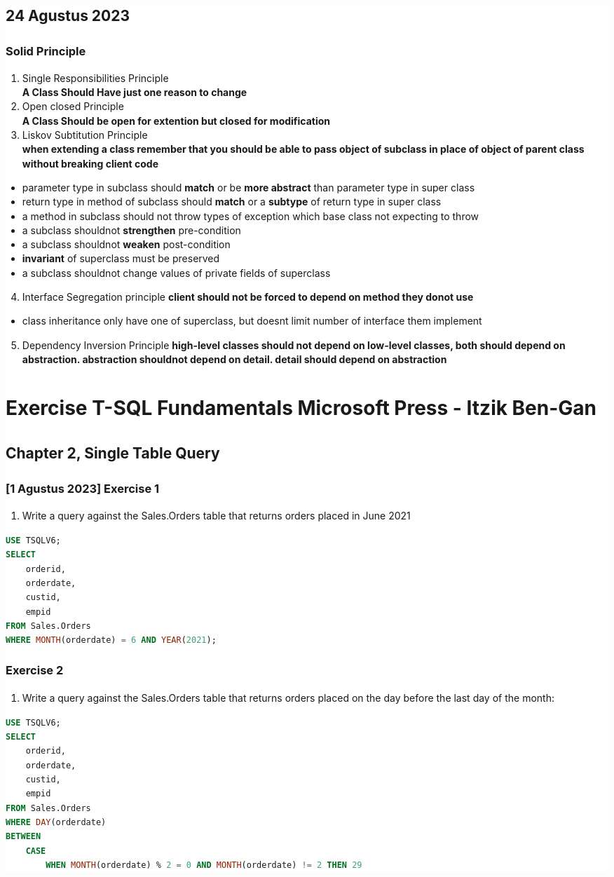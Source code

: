 ## 24 Agustus 2023
### Solid Principle
1. Single Responsibilities Principle  
**A Class Should Have just one reason to change**
2. Open closed Principle  
**A Class Should be open for extention but closed for modification**
3. Liskov Subtitution Principle   
**when extending a class remember that you should be able to pass object of subclass in place of object of parent class without breaking client code**  
  - parameter type in subclass should **match** or be **more abstract** than parameter type in super class
  - return type in method of subclass should **match** or a **subtype** of return type in super class
  - a method in subclass should not throw types of exception which base class not expecting to throw
  - a subclass shouldnot **strengthen** pre-condition
  - a subclass shouldnot **weaken** post-condition
  - **invariant** of superclass must be preserved
  - a subclass shouldnot change values of private fields of superclass
    
4. Interface Segregation principle
**client should not be forced to depend on method they donot use**
  - class inheritance only have one of superclass, but doesnt limit number of interface them implement

5. Dependency Inversion Principle
**high-level classes should not depend on low-level classes, both should depend on abstraction. abstraction shouldnot depend on detail. detail should depend on abstraction**




# Exercise T-SQL Fundamentals Microsoft Press - Itzik Ben-Gan

## Chapter 2, Single Table Query
### [1 Agustus 2023] Exercise 1
1. Write a query against the Sales.Orders table that returns orders placed in June 2021
```sql
USE TSQLV6;
SELECT 
    orderid, 
    orderdate,
    custid, 
    empid
FROM Sales.Orders
WHERE MONTH(orderdate) = 6 AND YEAR(2021);
```

### Exercise 2
1. Write a query against the Sales.Orders table that returns orders placed on the day before the last day of the month:
```sql
USE TSQLV6;
SELECT 
    orderid, 
    orderdate, 
    custid, 
    empid
FROM Sales.Orders
WHERE DAY(orderdate) 
BETWEEN 
    CASE
        WHEN MONTH(orderdate) % 2 = 0 AND MONTH(orderdate) != 2 THEN 29
```